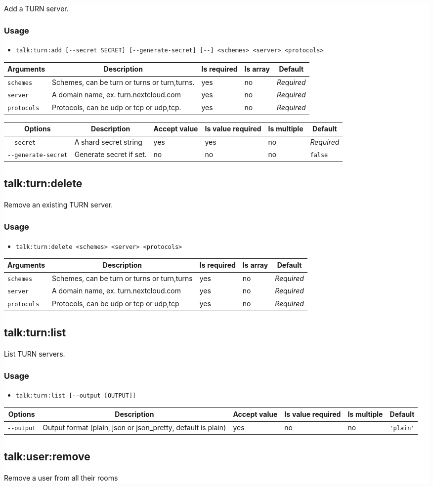 Add a TURN server.

### Usage

* `talk:turn:add [--secret SECRET] [--generate-secret] [--] <schemes> <server> <protocols>`

| Arguments | Description | Is required | Is array | Default |
|---|---|---|---|---|
| `schemes` | Schemes, can be turn or turns or turn,turns. | yes | no | *Required* |
| `server` | A domain name, ex. turn.nextcloud.com | yes | no | *Required* |
| `protocols` | Protocols, can be udp or tcp or udp,tcp. | yes | no | *Required* |

| Options | Description | Accept value | Is value required | Is multiple | Default |
|---|---|---|---|---|---|
| `--secret` | A shard secret string | yes | yes | no | *Required* |
| `--generate-secret` | Generate secret if set. | no | no | no | `false` |

## talk:turn:delete

Remove an existing TURN server.

### Usage

* `talk:turn:delete <schemes> <server> <protocols>`

| Arguments | Description | Is required | Is array | Default |
|---|---|---|---|---|
| `schemes` | Schemes, can be turn or turns or turn,turns | yes | no | *Required* |
| `server` | A domain name, ex. turn.nextcloud.com | yes | no | *Required* |
| `protocols` | Protocols, can be udp or tcp or udp,tcp | yes | no | *Required* |

## talk:turn:list

List TURN servers.

### Usage

* `talk:turn:list [--output [OUTPUT]]`

| Options | Description | Accept value | Is value required | Is multiple | Default |
|---|---|---|---|---|---|
| `--output` | Output format (plain, json or json_pretty, default is plain) | yes | no | no | `'plain'` |

## talk:user:remove

Remove a user from all their rooms

